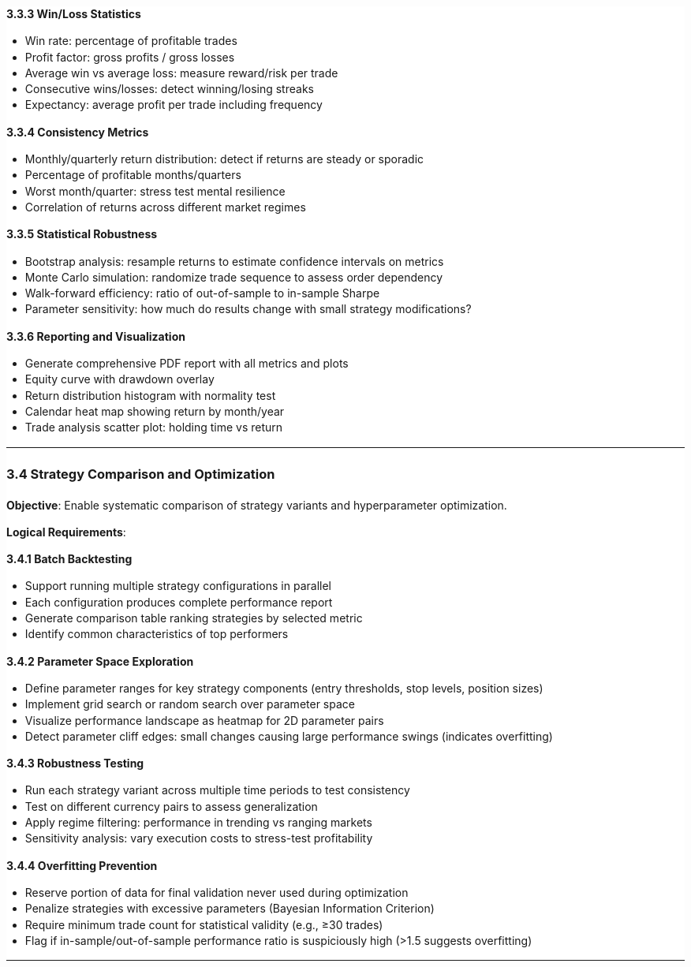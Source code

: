 **3.3.3 Win/Loss Statistics**
- Win rate: percentage of profitable trades
- Profit factor: gross profits / gross losses
- Average win vs average loss: measure reward/risk per trade
- Consecutive wins/losses: detect winning/losing streaks
- Expectancy: average profit per trade including frequency

**3.3.4 Consistency Metrics**
- Monthly/quarterly return distribution: detect if returns are steady or sporadic
- Percentage of profitable months/quarters
- Worst month/quarter: stress test mental resilience
- Correlation of returns across different market regimes

**3.3.5 Statistical Robustness**
- Bootstrap analysis: resample returns to estimate confidence intervals on metrics
- Monte Carlo simulation: randomize trade sequence to assess order dependency
- Walk-forward efficiency: ratio of out-of-sample to in-sample Sharpe
- Parameter sensitivity: how much do results change with small strategy modifications?

**3.3.6 Reporting and Visualization**
- Generate comprehensive PDF report with all metrics and plots
- Equity curve with drawdown overlay
- Return distribution histogram with normality test
- Calendar heat map showing return by month/year
- Trade analysis scatter plot: holding time vs return

---

### 3.4 Strategy Comparison and Optimization

**Objective**: Enable systematic comparison of strategy variants and hyperparameter optimization.

**Logical Requirements**:

**3.4.1 Batch Backtesting**
- Support running multiple strategy configurations in parallel
- Each configuration produces complete performance report
- Generate comparison table ranking strategies by selected metric
- Identify common characteristics of top performers

**3.4.2 Parameter Space Exploration**
- Define parameter ranges for key strategy components (entry thresholds, stop levels, position sizes)
- Implement grid search or random search over parameter space
- Visualize performance landscape as heatmap for 2D parameter pairs
- Detect parameter cliff edges: small changes causing large performance swings (indicates overfitting)

**3.4.3 Robustness Testing**
- Run each strategy variant across multiple time periods to test consistency
- Test on different currency pairs to assess generalization
- Apply regime filtering: performance in trending vs ranging markets
- Sensitivity analysis: vary execution costs to stress-test profitability

**3.4.4 Overfitting Prevention**
- Reserve portion of data for final validation never used during optimization
- Penalize strategies with excessive parameters (Bayesian Information Criterion)
- Require minimum trade count for statistical validity (e.g., ≥30 trades)
- Flag if in-sample/out-of-sample performance ratio is suspiciously high (>1.5 suggests overfitting)

---